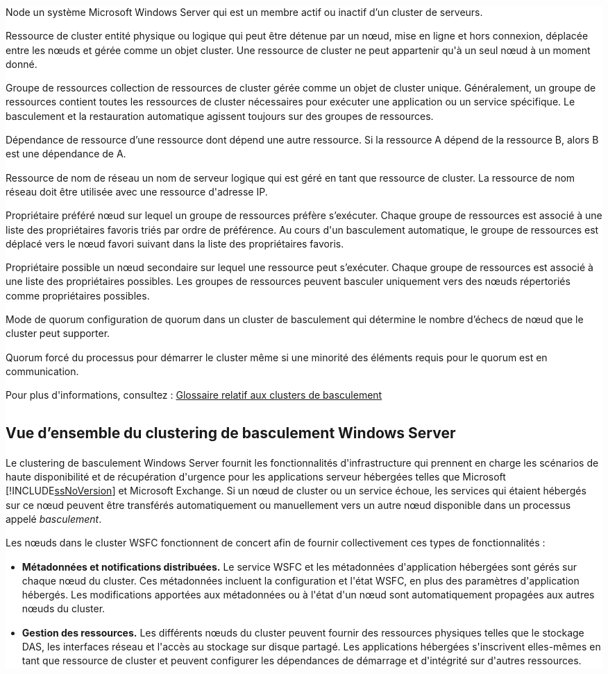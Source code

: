  Node un système Microsoft Windows Server qui est un membre actif ou inactif d’un cluster de serveurs.

 Ressource de cluster entité physique ou logique qui peut être détenue par un nœud, mise en ligne et hors connexion, déplacée entre les nœuds et gérée comme un objet cluster. Une ressource de cluster ne peut appartenir qu'à un seul nœud à un moment donné.

 Groupe de ressources collection de ressources de cluster gérée comme un objet de cluster unique. Généralement, un groupe de ressources contient toutes les ressources de cluster nécessaires pour exécuter une application ou un service spécifique. Le basculement et la restauration automatique agissent toujours sur des groupes de ressources.

 Dépendance de ressource d’une ressource dont dépend une autre ressource. Si la ressource A dépend de la ressource B, alors B est une dépendance de A.

 Ressource de nom de réseau un nom de serveur logique qui est géré en tant que ressource de cluster. La ressource de nom réseau doit être utilisée avec une ressource d'adresse IP.

 Propriétaire préféré nœud sur lequel un groupe de ressources préfère s’exécuter. Chaque groupe de ressources est associé à une liste des propriétaires favoris triés par ordre de préférence. Au cours d'un basculement automatique, le groupe de ressources est déplacé vers le nœud favori suivant dans la liste des propriétaires favoris.

 Propriétaire possible un nœud secondaire sur lequel une ressource peut s’exécuter. Chaque groupe de ressources est associé à une liste des propriétaires possibles. Les groupes de ressources peuvent basculer uniquement vers des nœuds répertoriés comme propriétaires possibles.

 Mode de quorum configuration de quorum dans un cluster de basculement qui détermine le nombre d’échecs de nœud que le cluster peut supporter.

 Quorum forcé du processus pour démarrer le cluster même si une minorité des éléments requis pour le quorum est en communication.

 Pour plus d'informations, consultez : [Glossaire relatif aux clusters de basculement](/previous-versions/windows/desktop/MsCS/server-cluster-glossary)

##  <a name="overview-of-windows-server-failover-clustering"></a><a name="Overview"></a>Vue d’ensemble du clustering de basculement Windows Server
 Le clustering de basculement Windows Server fournit les fonctionnalités d'infrastructure qui prennent en charge les scénarios de haute disponibilité et de récupération d'urgence pour les applications serveur hébergées telles que Microsoft [!INCLUDE[ssNoVersion](../../../includes/ssnoversion-md.md)] et Microsoft Exchange. Si un nœud de cluster ou un service échoue, les services qui étaient hébergés sur ce nœud peuvent être transférés automatiquement ou manuellement vers un autre nœud disponible dans un processus appelé *basculement*.

 Les nœuds dans le cluster WSFC fonctionnent de concert afin de fournir collectivement ces types de fonctionnalités :

-   **Métadonnées et notifications distribuées.** Le service WSFC et les métadonnées d'application hébergées sont gérés sur chaque nœud du cluster. Ces métadonnées incluent la configuration et l'état WSFC, en plus des paramètres d'application hébergés. Les modifications apportées aux métadonnées ou à l'état d'un nœud sont automatiquement propagées aux autres nœuds du cluster.

-   **Gestion des ressources.** Les différents nœuds du cluster peuvent fournir des ressources physiques telles que le stockage DAS, les interfaces réseau et l'accès au stockage sur disque partagé. Les applications hébergées s'inscrivent elles-mêmes en tant que ressource de cluster et peuvent configurer les dépendances de démarrage et d'intégrité sur d'autres ressources.
